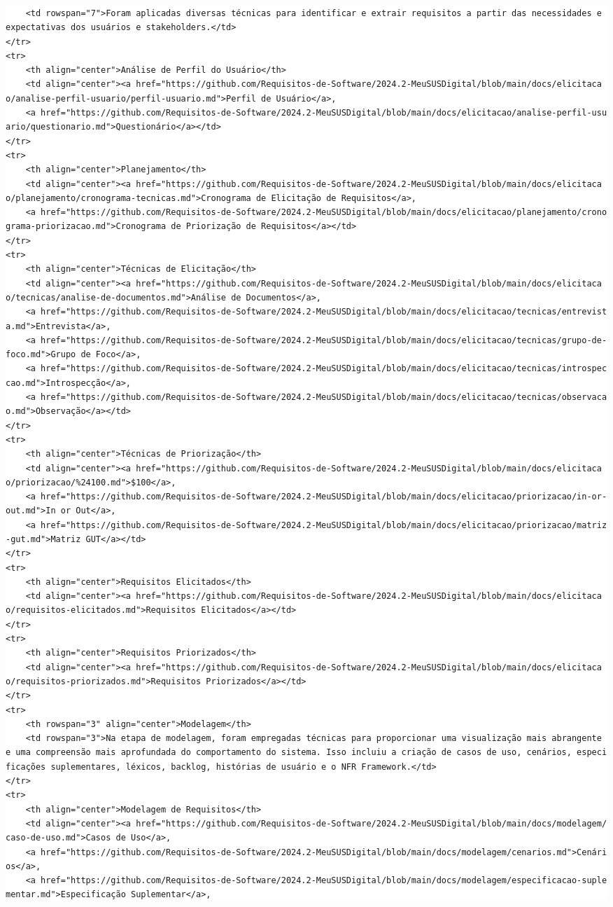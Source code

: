         <td rowspan="7">Foram aplicadas diversas técnicas para identificar e extrair requisitos a partir das necessidades e expectativas dos usuários e stakeholders.</td>
    </tr>
    <tr>
        <th align="center">Análise de Perfil do Usuário</th>
        <td align="center"><a href="https://github.com/Requisitos-de-Software/2024.2-MeuSUSDigital/blob/main/docs/elicitacao/analise-perfil-usuario/perfil-usuario.md">Perfil de Usuário</a>,
        <a href="https://github.com/Requisitos-de-Software/2024.2-MeuSUSDigital/blob/main/docs/elicitacao/analise-perfil-usuario/questionario.md">Questionário</a></td>
    </tr>
    <tr>
        <th align="center">Planejamento</th>
        <td align="center"><a href="https://github.com/Requisitos-de-Software/2024.2-MeuSUSDigital/blob/main/docs/elicitacao/planejamento/cronograma-tecnicas.md">Cronograma de Elicitação de Requisitos</a>,
        <a href="https://github.com/Requisitos-de-Software/2024.2-MeuSUSDigital/blob/main/docs/elicitacao/planejamento/cronograma-priorizacao.md">Cronograma de Priorização de Requisitos</a></td>
    </tr>
    <tr>
        <th align="center">Técnicas de Elicitação</th>
        <td align="center"><a href="https://github.com/Requisitos-de-Software/2024.2-MeuSUSDigital/blob/main/docs/elicitacao/tecnicas/analise-de-documentos.md">Análise de Documentos</a>,
        <a href="https://github.com/Requisitos-de-Software/2024.2-MeuSUSDigital/blob/main/docs/elicitacao/tecnicas/entrevista.md">Entrevista</a>,
        <a href="https://github.com/Requisitos-de-Software/2024.2-MeuSUSDigital/blob/main/docs/elicitacao/tecnicas/grupo-de-foco.md">Grupo de Foco</a>,
        <a href="https://github.com/Requisitos-de-Software/2024.2-MeuSUSDigital/blob/main/docs/elicitacao/tecnicas/introspeccao.md">Introspecção</a>,
        <a href="https://github.com/Requisitos-de-Software/2024.2-MeuSUSDigital/blob/main/docs/elicitacao/tecnicas/observacao.md">Observação</a></td>
    </tr>
    <tr>
        <th align="center">Técnicas de Priorização</th>
        <td align="center"><a href="https://github.com/Requisitos-de-Software/2024.2-MeuSUSDigital/blob/main/docs/elicitacao/priorizacao/%24100.md">$100</a>,
        <a href="https://github.com/Requisitos-de-Software/2024.2-MeuSUSDigital/blob/main/docs/elicitacao/priorizacao/in-or-out.md">In or Out</a>,
        <a href="https://github.com/Requisitos-de-Software/2024.2-MeuSUSDigital/blob/main/docs/elicitacao/priorizacao/matriz-gut.md">Matriz GUT</a></td>
    </tr>
    <tr>
        <th align="center">Requisitos Elicitados</th>
        <td align="center"><a href="https://github.com/Requisitos-de-Software/2024.2-MeuSUSDigital/blob/main/docs/elicitacao/requisitos-elicitados.md">Requisitos Elicitados</a></td>
    </tr>
    <tr>
        <th align="center">Requisitos Priorizados</th>
        <td align="center"><a href="https://github.com/Requisitos-de-Software/2024.2-MeuSUSDigital/blob/main/docs/elicitacao/requisitos-priorizados.md">Requisitos Priorizados</a></td>
    </tr>
    <tr>
        <th rowspan="3" align="center">Modelagem</th>
        <td rowspan="3">Na etapa de modelagem, foram empregadas técnicas para proporcionar uma visualização mais abrangente e uma compreensão mais aprofundada do comportamento do sistema. Isso incluiu a criação de casos de uso, cenários, especificações suplementares, léxicos, backlog, histórias de usuário e o NFR Framework.</td>
    </tr>
    <tr>
        <th align="center">Modelagem de Requisitos</th>
        <td align="center"><a href="https://github.com/Requisitos-de-Software/2024.2-MeuSUSDigital/blob/main/docs/modelagem/caso-de-uso.md">Casos de Uso</a>,
        <a href="https://github.com/Requisitos-de-Software/2024.2-MeuSUSDigital/blob/main/docs/modelagem/cenarios.md">Cenários</a>,
        <a href="https://github.com/Requisitos-de-Software/2024.2-MeuSUSDigital/blob/main/docs/modelagem/especificacao-suplementar.md">Especificação Suplementar</a>,